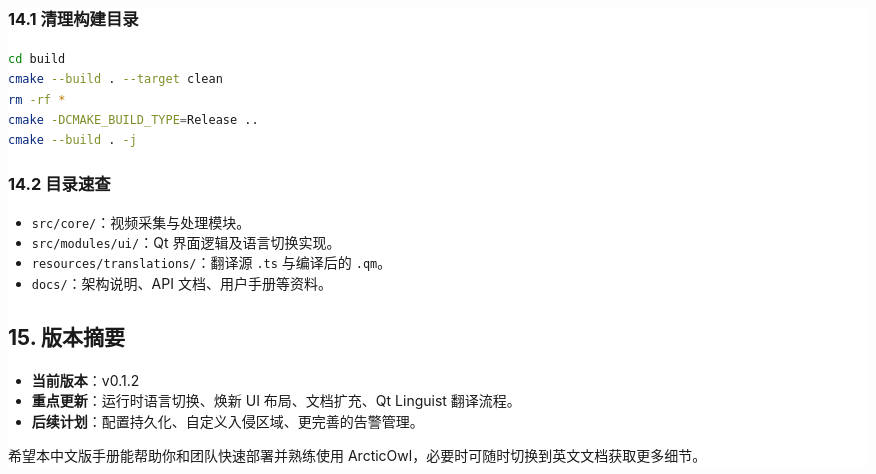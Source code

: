 ### 14.1 清理构建目录

```bash
cd build
cmake --build . --target clean
rm -rf *
cmake -DCMAKE_BUILD_TYPE=Release ..
cmake --build . -j
```

### 14.2 目录速查

- `src/core/`：视频采集与处理模块。
- `src/modules/ui/`：Qt 界面逻辑及语言切换实现。
- `resources/translations/`：翻译源 `.ts` 与编译后的 `.qm`。
- `docs/`：架构说明、API 文档、用户手册等资料。

## 15. 版本摘要

- **当前版本**：v0.1.2
- **重点更新**：运行时语言切换、焕新 UI 布局、文档扩充、Qt Linguist 翻译流程。
- **后续计划**：配置持久化、自定义入侵区域、更完善的告警管理。

希望本中文版手册能帮助你和团队快速部署并熟练使用 ArcticOwl，必要时可随时切换到英文文档获取更多细节。
